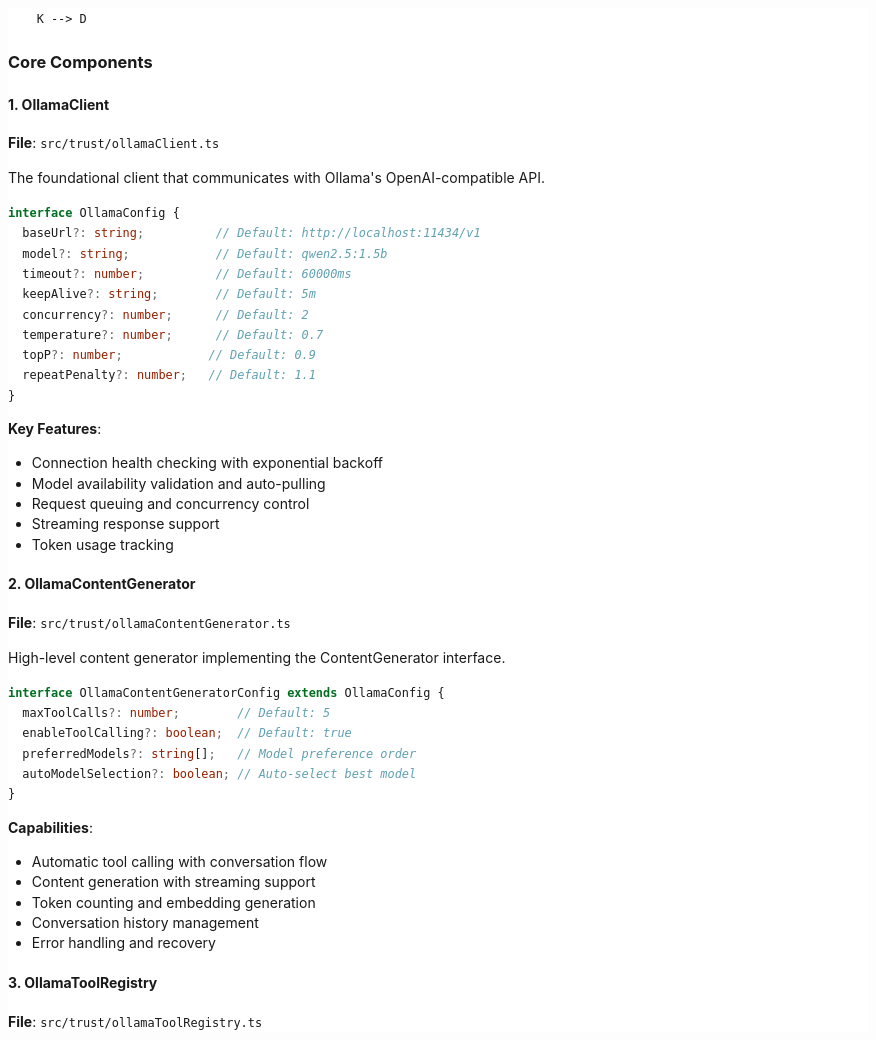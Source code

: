 ```mermaid
    K --> D
```

### Core Components

#### 1. OllamaClient
**File**: `src/trust/ollamaClient.ts`

The foundational client that communicates with Ollama's OpenAI-compatible API.

```typescript
interface OllamaConfig {
  baseUrl?: string;          // Default: http://localhost:11434/v1
  model?: string;            // Default: qwen2.5:1.5b
  timeout?: number;          // Default: 60000ms
  keepAlive?: string;        // Default: 5m
  concurrency?: number;      // Default: 2
  temperature?: number;      // Default: 0.7
  topP?: number;            // Default: 0.9
  repeatPenalty?: number;   // Default: 1.1
}
```

**Key Features**:
- Connection health checking with exponential backoff
- Model availability validation and auto-pulling
- Request queuing and concurrency control
- Streaming response support
- Token usage tracking

#### 2. OllamaContentGenerator
**File**: `src/trust/ollamaContentGenerator.ts`

High-level content generator implementing the ContentGenerator interface.

```typescript
interface OllamaContentGeneratorConfig extends OllamaConfig {
  maxToolCalls?: number;        // Default: 5
  enableToolCalling?: boolean;  // Default: true
  preferredModels?: string[];   // Model preference order
  autoModelSelection?: boolean; // Auto-select best model
}
```

**Capabilities**:
- Automatic tool calling with conversation flow
- Content generation with streaming support
- Token counting and embedding generation
- Conversation history management
- Error handling and recovery

#### 3. OllamaToolRegistry
**File**: `src/trust/ollamaToolRegistry.ts`
